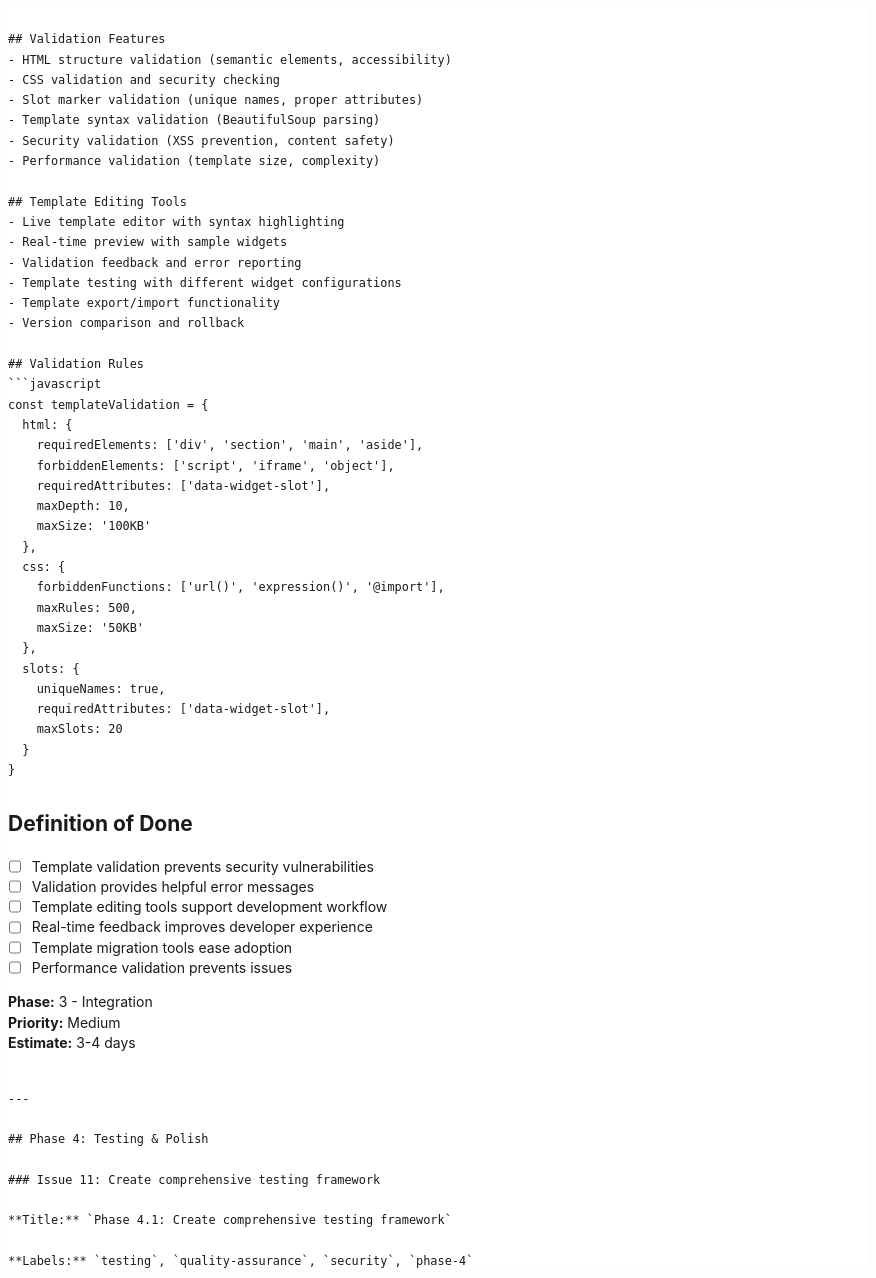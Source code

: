 ```

## Validation Features
- HTML structure validation (semantic elements, accessibility)
- CSS validation and security checking
- Slot marker validation (unique names, proper attributes)
- Template syntax validation (BeautifulSoup parsing)
- Security validation (XSS prevention, content safety)
- Performance validation (template size, complexity)

## Template Editing Tools
- Live template editor with syntax highlighting
- Real-time preview with sample widgets
- Validation feedback and error reporting
- Template testing with different widget configurations
- Template export/import functionality
- Version comparison and rollback

## Validation Rules
```javascript
const templateValidation = {
  html: {
    requiredElements: ['div', 'section', 'main', 'aside'],
    forbiddenElements: ['script', 'iframe', 'object'],
    requiredAttributes: ['data-widget-slot'],
    maxDepth: 10,
    maxSize: '100KB'
  },
  css: {
    forbiddenFunctions: ['url()', 'expression()', '@import'],
    maxRules: 500,
    maxSize: '50KB'
  },
  slots: {
    uniqueNames: true,
    requiredAttributes: ['data-widget-slot'],
    maxSlots: 20
  }
}
```

## Definition of Done
- [ ] Template validation prevents security vulnerabilities
- [ ] Validation provides helpful error messages
- [ ] Template editing tools support development workflow
- [ ] Real-time feedback improves developer experience
- [ ] Template migration tools ease adoption
- [ ] Performance validation prevents issues

**Phase:** 3 - Integration  
**Priority:** Medium  
**Estimate:** 3-4 days
```

---

## Phase 4: Testing & Polish

### Issue 11: Create comprehensive testing framework

**Title:** `Phase 4.1: Create comprehensive testing framework`

**Labels:** `testing`, `quality-assurance`, `security`, `phase-4`

```